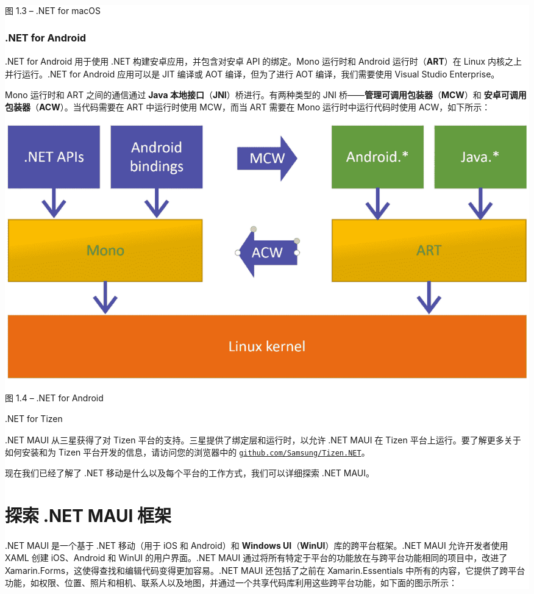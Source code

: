 图 1.3 – .NET for macOS

### .NET for Android

.NET for Android 用于使用 .NET 构建安卓应用，并包含对安卓 API 的绑定。Mono 运行时和 Android 运行时（**ART**）在 Linux 内核之上并行运行。.NET for Android 应用可以是 JIT 编译或 AOT 编译，但为了进行 AOT 编译，我们需要使用 Visual Studio Enterprise。

Mono 运行时和 ART 之间的通信通过 **Java 本地接口**（**JNI**）桥进行。有两种类型的 JNI 桥——**管理可调用包装器**（**MCW**）和 **安卓可调用包装器**（**ACW**）。当代码需要在 ART 中运行时使用 MCW，而当 ART 需要在 Mono 运行时中运行代码时使用 ACW，如下所示：

![图 1.4 – .NET for Android](img/Figure_1.4._B19214.jpg)

图 1.4 – .NET for Android

.NET for Tizen

.NET MAUI 从三星获得了对 Tizen 平台的支持。三星提供了绑定层和运行时，以允许 .NET MAUI 在 Tizen 平台上运行。要了解更多关于如何安装和为 Tizen 平台开发的信息，请访问您的浏览器中的 [`github.com/Samsung/Tizen.NET`](https://github.com/Samsung/Tizen.NET)。

现在我们已经了解了 .NET 移动是什么以及每个平台的工作方式，我们可以详细探索 .NET MAUI。

# 探索 .NET MAUI 框架

.NET MAUI 是一个基于 .NET 移动（用于 iOS 和 Android）和 **Windows UI**（**WinUI**）库的跨平台框架。.NET MAUI 允许开发者使用 XAML 创建 iOS、Android 和 WinUI 的用户界面。.NET MAUI 通过将所有特定于平台的功能放在与跨平台功能相同的项目中，改进了 Xamarin.Forms，这使得查找和编辑代码变得更加容易。.NET MAUI 还包括了之前在 Xamarin.Essentials 中所有的内容，它提供了跨平台功能，如权限、位置、照片和相机、联系人以及地图，并通过一个共享代码库利用这些跨平台功能，如下面的图示所示：
